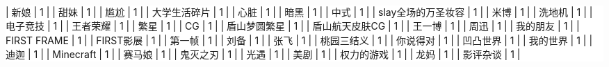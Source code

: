 | 新娘 | 1 |
| 甜妹 | 1 |
| 尴尬 | 1 |
| 大学生活碎片 | 1 |
| 心脏 | 1 |
| 暗黑 | 1 |
| 中式 | 1 |
| slay全场的万圣妆容 | 1 |
| 米博 | 1 |
| 洗地机 | 1 |
| 电子竞技 | 1 |
| 王者荣耀 | 1 |
| 繁星 | 1 |
| CG | 1 |
| 盾山梦圆繁星 | 1 |
| 盾山航天皮肤CG | 1 |
| 王一博 | 1 |
| 周迅 | 1 |
| 我的朋友 | 1 |
| FIRST FRAME | 1 |
| FIRST影展 | 1 |
| 第一帧 | 1 |
| 刘备 | 1 |
| 张飞 | 1 |
| 桃园三结义 | 1 |
| 你说得对 | 1 |
| 凹凸世界 | 1 |
| 我的世界 | 1 |
| 迪迦 | 1 |
| Minecraft | 1 |
| 赛马娘 | 1 |
| 鬼灭之刃 | 1 |
| 光遇 | 1 |
| 美剧 | 1 |
| 权力的游戏 | 1 |
| 龙妈 | 1 |
| 影评杂谈 | 1 |